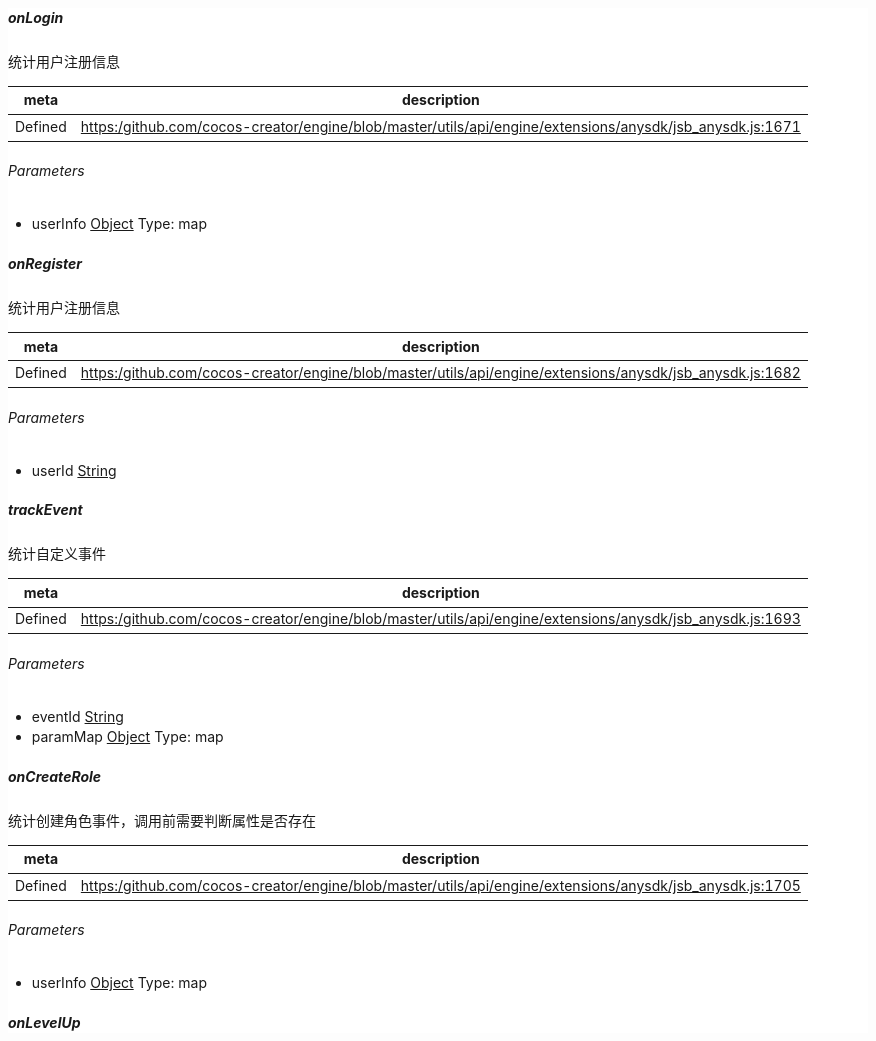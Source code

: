 
##### onLogin

统计用户注册信息

| meta | description |
|------|-------------|
| Defined | [https:/github.com/cocos-creator/engine/blob/master/utils/api/engine/extensions/anysdk/jsb_anysdk.js:1671](https:/github.com/cocos-creator/engine/blob/master/utils/api/engine/extensions/anysdk/jsb_anysdk.js#L1671) |

###### Parameters
- userInfo <a href="https://developer.mozilla.org/en/JavaScript/Reference/Global_Objects/Object" class="crosslink external" target="_blank">Object</a> Type: map


##### onRegister

统计用户注册信息

| meta | description |
|------|-------------|
| Defined | [https:/github.com/cocos-creator/engine/blob/master/utils/api/engine/extensions/anysdk/jsb_anysdk.js:1682](https:/github.com/cocos-creator/engine/blob/master/utils/api/engine/extensions/anysdk/jsb_anysdk.js#L1682) |

###### Parameters
- userId <a href="https://developer.mozilla.org/en/JavaScript/Reference/Global_Objects/String" class="crosslink external" target="_blank">String</a> 


##### trackEvent

统计自定义事件

| meta | description |
|------|-------------|
| Defined | [https:/github.com/cocos-creator/engine/blob/master/utils/api/engine/extensions/anysdk/jsb_anysdk.js:1693](https:/github.com/cocos-creator/engine/blob/master/utils/api/engine/extensions/anysdk/jsb_anysdk.js#L1693) |

###### Parameters
- eventId <a href="https://developer.mozilla.org/en/JavaScript/Reference/Global_Objects/String" class="crosslink external" target="_blank">String</a> 
- paramMap <a href="https://developer.mozilla.org/en/JavaScript/Reference/Global_Objects/Object" class="crosslink external" target="_blank">Object</a> Type: map


##### onCreateRole

统计创建角色事件，调用前需要判断属性是否存在

| meta | description |
|------|-------------|
| Defined | [https:/github.com/cocos-creator/engine/blob/master/utils/api/engine/extensions/anysdk/jsb_anysdk.js:1705](https:/github.com/cocos-creator/engine/blob/master/utils/api/engine/extensions/anysdk/jsb_anysdk.js#L1705) |

###### Parameters
- userInfo <a href="https://developer.mozilla.org/en/JavaScript/Reference/Global_Objects/Object" class="crosslink external" target="_blank">Object</a> Type: map


##### onLevelUp
